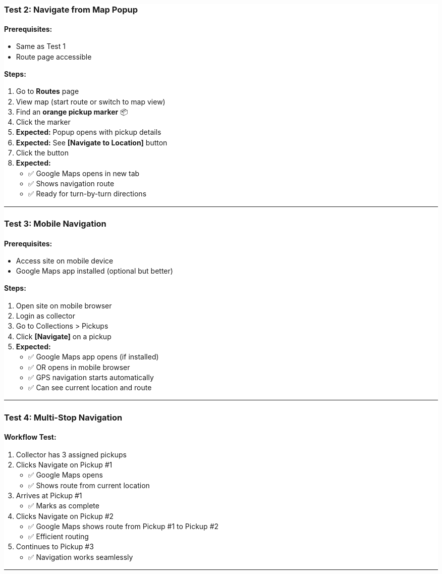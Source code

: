 
### Test 2: Navigate from Map Popup

**Prerequisites:**
- Same as Test 1
- Route page accessible

**Steps:**
1. Go to **Routes** page
2. View map (start route or switch to map view)
3. Find an **orange pickup marker** 📦
4. Click the marker
5. **Expected:** Popup opens with pickup details
6. **Expected:** See **[Navigate to Location]** button
7. Click the button
8. **Expected:**
   - ✅ Google Maps opens in new tab
   - ✅ Shows navigation route
   - ✅ Ready for turn-by-turn directions

---

### Test 3: Mobile Navigation

**Prerequisites:**
- Access site on mobile device
- Google Maps app installed (optional but better)

**Steps:**
1. Open site on mobile browser
2. Login as collector
3. Go to Collections > Pickups
4. Click **[Navigate]** on a pickup
5. **Expected:**
   - ✅ Google Maps app opens (if installed)
   - ✅ OR opens in mobile browser
   - ✅ GPS navigation starts automatically
   - ✅ Can see current location and route

---

### Test 4: Multi-Stop Navigation

**Workflow Test:**

1. Collector has 3 assigned pickups
2. Clicks Navigate on Pickup #1
   - ✅ Google Maps opens
   - ✅ Shows route from current location
3. Arrives at Pickup #1
   - ✅ Marks as complete
4. Clicks Navigate on Pickup #2
   - ✅ Google Maps shows route from Pickup #1 to Pickup #2
   - ✅ Efficient routing
5. Continues to Pickup #3
   - ✅ Navigation works seamlessly

---
